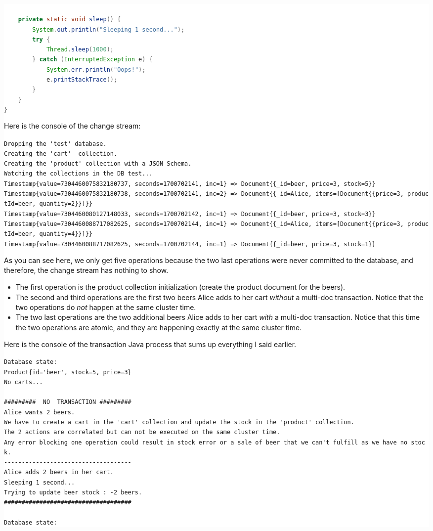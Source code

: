 ```java

    private static void sleep() {
        System.out.println("Sleeping 1 second...");
        try {
            Thread.sleep(1000);
        } catch (InterruptedException e) {
            System.err.println("Oops!");
            e.printStackTrace();
        }
    }
}
```

Here is the console of the change stream:

```
Dropping the 'test' database.
Creating the 'cart'  collection.
Creating the 'product' collection with a JSON Schema.
Watching the collections in the DB test...
Timestamp{value=7304460075832180737, seconds=1700702141, inc=1} => Document{{_id=beer, price=3, stock=5}}
Timestamp{value=7304460075832180738, seconds=1700702141, inc=2} => Document{{_id=Alice, items=[Document{{price=3, productId=beer, quantity=2}}]}}
Timestamp{value=7304460080127148033, seconds=1700702142, inc=1} => Document{{_id=beer, price=3, stock=3}}
Timestamp{value=7304460088717082625, seconds=1700702144, inc=1} => Document{{_id=Alice, items=[Document{{price=3, productId=beer, quantity=4}}]}}
Timestamp{value=7304460088717082625, seconds=1700702144, inc=1} => Document{{_id=beer, price=3, stock=1}}
```

As you can see here, we only get five operations because the two last operations were never committed to the database,
and therefore, the change stream has nothing to show.

- The first operation is the product collection initialization (create the product document for the beers).
- The second and third operations are the first two beers Alice adds to her cart *without* a multi-doc transaction. Notice
  that the two operations do *not* happen at the same cluster time.
- The two last operations are the two additional beers Alice adds to her cart *with* a multi-doc transaction. Notice
  that this time the two operations are atomic, and they are happening exactly at the same cluster time.

Here is the console of the transaction Java process that sums up everything I said earlier.

```
Database state:
Product{id='beer', stock=5, price=3}
No carts...

#########  NO  TRANSACTION #########
Alice wants 2 beers.
We have to create a cart in the 'cart' collection and update the stock in the 'product' collection.
The 2 actions are correlated but can not be executed on the same cluster time.
Any error blocking one operation could result in stock error or a sale of beer that we can't fulfill as we have no stock.
------------------------------------
Alice adds 2 beers in her cart.
Sleeping 1 second...
Trying to update beer stock : -2 beers.
####################################

Database state:
```
